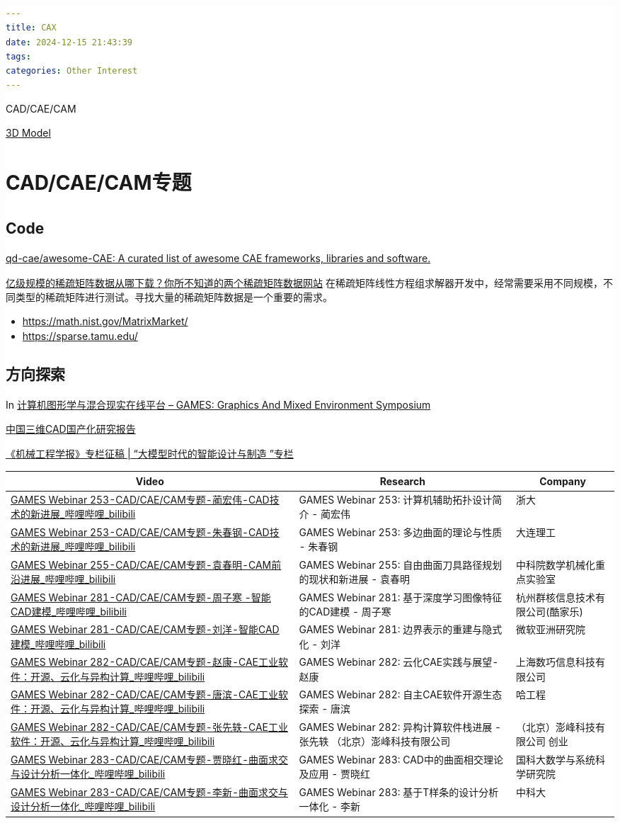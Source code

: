 ```yaml
---
title: CAX
date: 2024-12-15 21:43:39
tags: 
categories: Other Interest
---
```


CAD/CAE/CAM



[3D Model](../../3DReconstruction/3D%20Model)

# CAD/CAE/CAM专题

## Code

[qd-cae/awesome-CAE: A curated list of awesome CAE frameworks, libraries and software.](https://github.com/qd-cae/awesome-CAE?tab=readme-ov-file) 

[亿级规模的稀疏矩阵数据从哪下载？你所不知道的两个稀疏矩阵数据网站](https://mp.weixin.qq.com/s/lm3tOIh2cVpe8LWG6uIX0A) 在稀疏矩阵线性方程组求解器开发中，经常需要采用不同规模，不同类型的稀疏矩阵进行测试。寻找大量的稀疏矩阵数据是一个重要的需求。
- https://math.nist.gov/MatrixMarket/
- https://sparse.tamu.edu/


## 方向探索

In [计算机图形学与混合现实在线平台 – GAMES: Graphics And Mixed Environment Symposium](https://games-cn.org/)

[中国三维CAD国产化研究报告](http://www.csia-jpw.com/UserFiles/Article/file/6383805642412451143846136.pdf)

[《机械工程学报》专栏征稿 | “大模型时代的智能设计与制造 ”专栏](https://mp.weixin.qq.com/s/RL7_8-q_LwMXVd1gWOHcAg)

| Video                                                                                                                                                                                                     | Research                                                                                         | Company                                                                                            |
| --------------------------------------------------------------------------------------------------------------------------------------------------------------------------------------------------------- | ------------------------------------------------------------------------------------------------ | -------------------------------------------------------------------------------------------------- |
| [GAMES Webinar 253-CAD/CAE/CAM专题-蔺宏伟-CAD技术的新进展_哔哩哔哩_bilibili](https://www.bilibili.com/video/BV19e4y1x7f9?vd_source=1dba7493016a36a32b27a14ed2891088&spm_id_from=333.788.videopod.sections)               | GAMES Webinar 253: 计算机辅助拓扑设计简介 - 蔺宏伟                                                             | 浙大                                                                                                 |
| [GAMES Webinar 253-CAD/CAE/CAM专题-朱春钢-CAD技术的新进展_哔哩哔哩_bilibili](https://www.bilibili.com/video/BV1Yd4y1F7ad?vd_source=1dba7493016a36a32b27a14ed2891088&spm_id_from=333.788.videopod.sections)               | GAMES Webinar 253: 多边曲面的理论与性质 - 朱春钢                                                              | 大连理工                                                                                               |
| [GAMES Webinar 255-CAD/CAE/CAM专题-袁春明-CAM前沿进展_哔哩哔哩_bilibili](https://www.bilibili.com/video/BV1rv4y127RT?vd_source=1dba7493016a36a32b27a14ed2891088&spm_id_from=333.788.videopod.sections)                 | GAMES Webinar 255: 自由曲面刀具路径规划的现状和新进展 - 袁春明                                                       | 中科院数学机械化重点实验室                                                                                      |
| [GAMES Webinar 281-CAD/CAE/CAM专题-周子寒 -智能CAD建模_哔哩哔哩_bilibili](https://www.bilibili.com/video/BV1PW4y1X73m?vd_source=1dba7493016a36a32b27a14ed2891088&spm_id_from=333.788.videopod.sections)                | GAMES Webinar 281: 基于深度学习图像特征的CAD建模 - 周子寒                                                        | 杭州群核信息技术有限公司(酷家乐)                                                                                  |
| [GAMES Webinar 281-CAD/CAE/CAM专题-刘洋-智能CAD建模_哔哩哔哩_bilibili](https://www.bilibili.com/video/BV1Am4y1e74A?vd_source=1dba7493016a36a32b27a14ed2891088&spm_id_from=333.788.videopod.sections)                  | GAMES Webinar 281: 边界表示的重建与隐式化 - 刘洋                                                              | 微软亚洲研究院                                                                                            |
| [GAMES Webinar 282-CAD/CAE/CAM专题-赵康-CAE工业软件：开源、云化与异构计算_哔哩哔哩_bilibili](https://www.bilibili.com/video/BV1v14y1d79Z?vd_source=1dba7493016a36a32b27a14ed2891088&spm_id_from=333.788.videopod.sections)       | GAMES Webinar 282: 云化CAE实践与展望- 赵康                                                                | 上海数巧信息科技有限公司                                                                                       |
| [GAMES Webinar 282-CAD/CAE/CAM专题-唐滨-CAE工业软件：开源、云化与异构计算_哔哩哔哩_bilibili](https://www.bilibili.com/video/BV1ak4y1N7UW?vd_source=1dba7493016a36a32b27a14ed2891088&spm_id_from=333.788.videopod.sections)       | GAMES Webinar 282: 自主CAE软件开源生态探索 - 唐滨                                                            | 哈工程                                                                                                |
| [GAMES Webinar 282-CAD/CAE/CAM专题-张先轶-CAE工业软件：开源、云化与异构计算_哔哩哔哩_bilibili](https://www.bilibili.com/video/BV1M14y1o7pX?vd_source=1dba7493016a36a32b27a14ed2891088&spm_id_from=333.788.videopod.sections)      | GAMES Webinar 282: 异构计算软件栈进展 - 张先轶 （北京）澎峰科技有限公司                                                  | （北京）澎峰科技有限公司 创业                                                                                    |
| [GAMES Webinar 283-CAD/CAE/CAM专题-贾晓红-曲面求交与设计分析一体化_哔哩哔哩_bilibili](https://www.bilibili.com/video/BV1sk4y1P7QW?vd_source=1dba7493016a36a32b27a14ed2891088&spm_id_from=333.788.videopod.sections)            | GAMES Webinar 283: CAD中的曲面相交理论及应用 - 贾晓红                                                          | 国科大数学与系统科学研究院                                                                                      |
| [GAMES Webinar 283-CAD/CAE/CAM专题-李新-曲面求交与设计分析一体化_哔哩哔哩_bilibili](https://www.bilibili.com/video/BV1nh4y1E79V?vd_source=1dba7493016a36a32b27a14ed2891088&spm_id_from=333.788.videopod.sections)             | GAMES Webinar 283: 基于T样条的设计分析一体化 - 李新                                                            | 中科大                                                                                                |